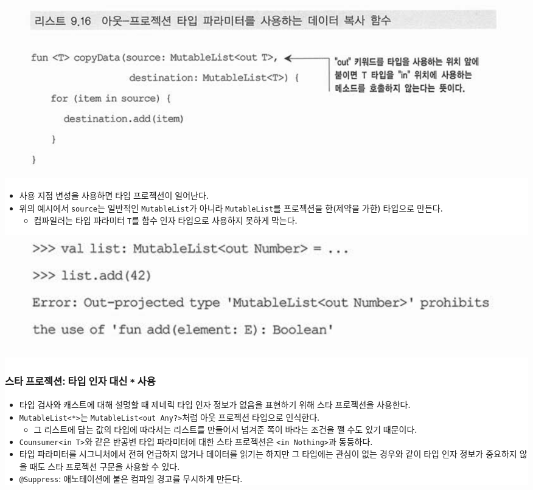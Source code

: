 ![](assets/Pasted%20image%2020230328170301.png)

- 사용 지점 변성을 사용하면 타입 프로젝션이 일어난다.
- 위의 예시에서 `source`는 일반적인 `MutableList`가 아니라 `MutableList`를 프로젝션을 한(제약을 가한) 타입으로 만든다.
	- 컴파일러는 타입 파라미터 `T`를 함수 인자 타입으로 사용하지 못하게 막는다.

![](assets/Pasted%20image%2020230328170527.png)

### 스타 프로젝션: 타입 인자 대신 `*` 사용

- 타입 검사와 캐스트에 대해 설명할 때 제네릭 타입 인자 정보가 없음을 표현하기 위해 스타 프로젝션을 사용한다.
- `MutableList<*>`는 `MutableList<out Any?>`처럼 아웃 프로젝션 타입으로 인식한다.
	- 그 리스트에 담는 값의 타입에 따라서는 리스트를 만들어서 넘겨준 쪽이 바라는 조건을 깰 수도 있기 때문이다.
- `Counsumer<in T>`와 같은 반공변 타입 파라미터에 대한 스타 프로젝션은 `<in Nothing>`과 동등하다.
- 타입 파라미터를 시그니처에서 전혀 언급하지 않거나 데이터를 읽기는 하지만 그 타입에는 관심이 없는 경우와 같이 타입 인자 정보가 중요하지 않을 때도 스타 프로젝션 구문을 사용할 수 있다.
- `@Suppress`: 애노테이션에 붙은 컴파일 경고를 무시하게 만든다.
